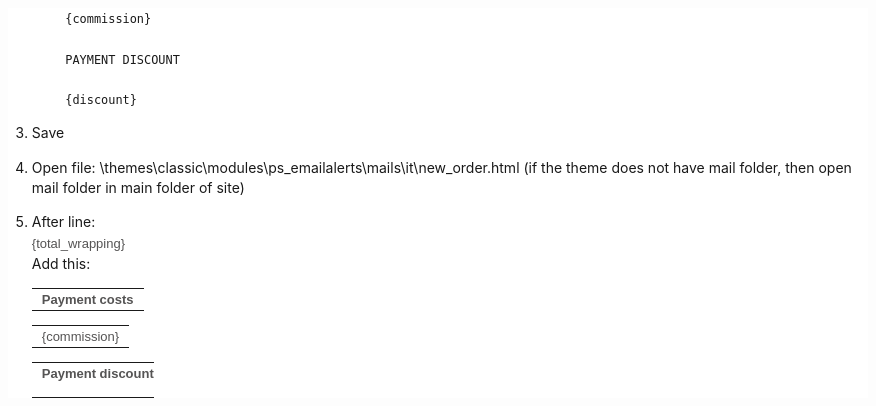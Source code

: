             {commission}

            PAYMENT DISCOUNT

            {discount}  
3. Save			  
			 
			  
1. Open file:	 \themes\classic\modules\ps_emailalerts\mails\it\new_order.html
(if the theme does not have mail folder, then open  mail folder in main folder of site)	  
2. After line:			  
			   <td align="right" style="color: #333; padding: 0;"><span size="2" face="Open-sans, sans-serif"
                                                                               color="#555454"
                                                                               style="color: #555454; font-family: Open-sans, sans-serif; font-size: small;"> {total_wrapping} </span>
                      </td>
                      <td width="10" style="color: #333; padding: 0;">&nbsp;</td>
                    </tr>
                    </tbody>
                  </table>
                </td>
              </tr>			  
Add this:			  
			   <!-- add commission-->
              <tr class="conf_body">
                <td bgcolor="#f8f8f8" colspan="4" style="border: 1px solid #D6D4D4; color: #333; padding: 7px 0;">
                  <table class="table" style="width: 100%; border-collapse: collapse;">
                    <tbody>
                    <tr>
                      <td width="10" style="color: #333; padding: 0;">&nbsp;</td>
                      <td align="right" style="color: #333; padding: 0;"><span size="2" face="Open-sans, sans-serif"
                                                                               color="#555454"
                                                                               style="color: #555454; font-family: Open-sans, sans-serif; font-size: small;"> <strong>Payment costs</strong></span>
                      </td>
                      <td width="10" style="color: #333; padding: 0;">&nbsp;</td>
                    </tr>
                    </tbody>
                  </table>
                </td>
                <td bgcolor="#f8f8f8" colspan="4" style="border: 1px solid #D6D4D4; color: #333; padding: 7px 0;">
                  <table class="table" style="width: 100%; border-collapse: collapse;">
                    <tbody>
                    <tr>
                      <td width="10" style="color: #333; padding: 0;">&nbsp;</td>
                      <td align="right" style="color: #333; padding: 0;"><span size="2" face="Open-sans, sans-serif"
                                                                               color="#555454"
                                                                               style="color: #555454; font-family: Open-sans, sans-serif; font-size: small;"> {commission} </span>
                      </td>
                      <td width="10" style="color: #333; padding: 0;">&nbsp;</td>
                    </tr>
                    </tbody>
                  </table>
                </td>
              </tr>
              <tr class="conf_body">
                <td bgcolor="#f8f8f8" colspan="4" style="border: 1px solid #D6D4D4; color: #333; padding: 7px 0;">
                  <table class="table" style="width: 100%; border-collapse: collapse;">
                    <tbody>
                    <tr>
                      <td width="10" style="color: #333; padding: 0;">&nbsp;</td>
                      <td align="right" style="color: #333; padding: 0;"><span size="2" face="Open-sans, sans-serif"
                                                                               color="#555454"
                                                                               style="color: #555454; font-family: Open-sans, sans-serif; font-size: small;"> <strong>Payment discount</strong></span>